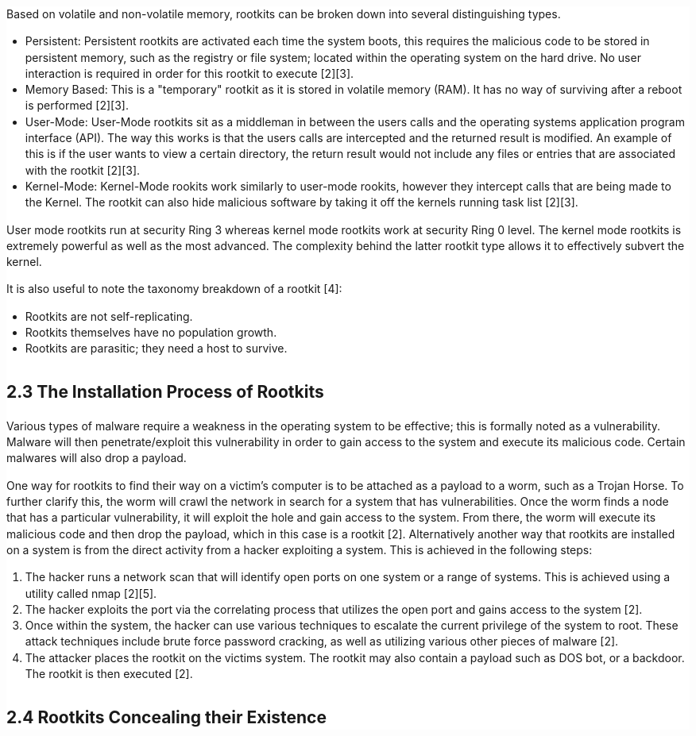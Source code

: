 Based on volatile and non-volatile memory, rootkits can be broken down into several distinguishing types.

* Persistent: Persistent rootkits are activated each time the system boots, this requires the malicious code to be stored in persistent memory, such as the registry or file system; located within the operating system on the hard drive. No user interaction is required in order for this rootkit to execute [2][3].
* Memory Based: This is a "temporary" rootkit as it is stored in volatile memory (RAM). It has no way of surviving after a reboot is performed [2][3].
* User-Mode: User-Mode rootkits sit as a middleman in between the users calls and the operating systems application program interface (API). The way this works is that the users calls are intercepted and the returned result is modified. An example of this is if the user wants to view a certain directory, the return result would not include any files or entries that are associated with the rootkit [2][3].
* Kernel-Mode: Kernel-Mode rookits work similarly to user-mode rookits, however they intercept calls that are being made to the Kernel. The rootkit can also hide malicious software by taking it off the kernels running task list [2][3].

User mode rootkits run at security Ring 3 whereas kernel mode rootkits work at security Ring 0 level. The kernel mode rootkits is extremely powerful as well as the most advanced. The complexity behind the latter rootkit type allows it to effectively subvert the kernel.  

It is also useful to note the taxonomy breakdown of a rootkit [4]:

* Rootkits are not self-replicating.
* Rootkits themselves have no population growth.
* Rootkits are parasitic; they need a host to survive.

## 2.3 The Installation Process of Rootkits

Various types of malware require a weakness in the operating system to be effective; this is formally noted as a vulnerability. Malware will then penetrate/exploit this vulnerability in order to gain access to the system and execute its malicious code. Certain malwares will also drop a payload.

One way for rootkits to find their way on a victim’s computer is to be attached as a payload to a worm, such as a Trojan Horse. To further clarify this, the worm will crawl the network in search for a system that has vulnerabilities.
Once the worm finds a node that has a particular vulnerability, it will exploit the hole and gain access to the system. From there, the worm will execute its malicious code and then drop the payload, which in this case is a rootkit [2].
Alternatively another way that rootkits are installed on a system is from the direct activity from a hacker exploiting a system. This is achieved in the following steps:

1. The hacker runs a network scan that will identify open ports on one system or a range of systems. This is achieved using a utility called nmap [2][5].
2. The hacker exploits the port via the correlating process that utilizes the open port and gains access to the system [2].
3. Once within the system, the hacker can use various techniques to escalate the current privilege of the system to root. These attack techniques include brute force password cracking, as well as utilizing various other pieces of malware [2].
4. The attacker places the rootkit on the victims system. The rootkit may also contain a payload such as DOS bot, or a backdoor. The rootkit is then executed [2].

## 2.4 Rootkits Concealing their Existence
